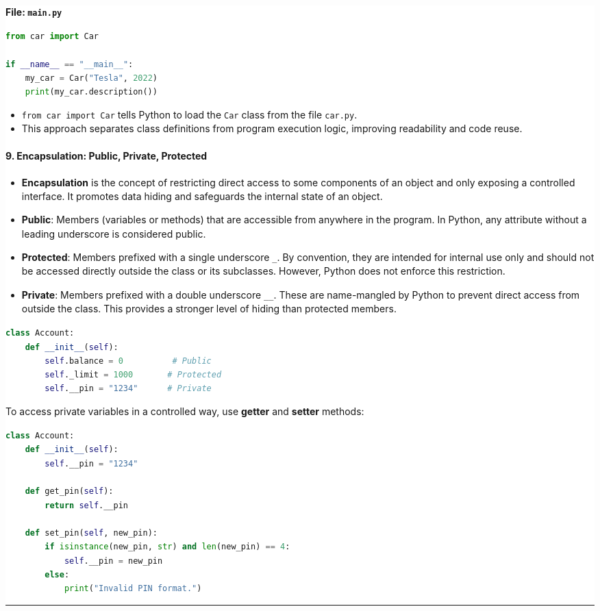 **File: `main.py`**

```python
from car import Car

if __name__ == "__main__":
    my_car = Car("Tesla", 2022)
    print(my_car.description())
```

* `from car import Car` tells Python to load the `Car` class from the file `car.py`.
* This approach separates class definitions from program execution logic, improving readability and code reuse.

#### **9. Encapsulation: Public, Private, Protected**

* **Encapsulation** is the concept of restricting direct access to some components of an object and only exposing a controlled interface. It promotes data hiding and safeguards the internal state of an object.

* **Public**: Members (variables or methods) that are accessible from anywhere in the program. In Python, any attribute without a leading underscore is considered public.

* **Protected**: Members prefixed with a single underscore `_`. By convention, they are intended for internal use only and should not be accessed directly outside the class or its subclasses. However, Python does not enforce this restriction.

* **Private**: Members prefixed with a double underscore `__`. These are name-mangled by Python to prevent direct access from outside the class. This provides a stronger level of hiding than protected members.

```python
class Account:
    def __init__(self):
        self.balance = 0          # Public
        self._limit = 1000       # Protected
        self.__pin = "1234"      # Private
```

To access private variables in a controlled way, use **getter** and **setter** methods:

```python
class Account:
    def __init__(self):
        self.__pin = "1234"

    def get_pin(self):
        return self.__pin

    def set_pin(self, new_pin):
        if isinstance(new_pin, str) and len(new_pin) == 4:
            self.__pin = new_pin
        else:
            print("Invalid PIN format.")
```

---
